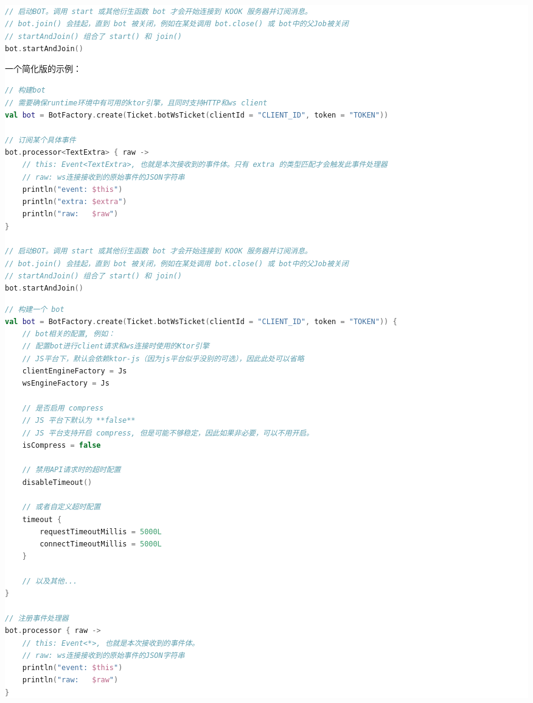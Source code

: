 ```kotlin
// 启动BOT。调用 start 或其他衍生函数 bot 才会开始连接到 KOOK 服务器并订阅消息。
// bot.join() 会挂起，直到 bot 被关闭，例如在某处调用 bot.close() 或 bot中的父Job被关闭
// startAndJoin() 组合了 start() 和 join()
bot.startAndJoin()
```

一个简化版的示例：

```kotlin
// 构建bot
// 需要确保runtime环境中有可用的ktor引擎，且同时支持HTTP和ws client
val bot = BotFactory.create(Ticket.botWsTicket(clientId = "CLIENT_ID", token = "TOKEN"))

// 订阅某个具体事件
bot.processor<TextExtra> { raw ->
    // this: Event<TextExtra>, 也就是本次接收到的事件体。只有 extra 的类型匹配才会触发此事件处理器
    // raw: ws连接接收到的原始事件的JSON字符串
    println("event: $this")
    println("extra: $extra")
    println("raw:   $raw")
}

// 启动BOT。调用 start 或其他衍生函数 bot 才会开始连接到 KOOK 服务器并订阅消息。
// bot.join() 会挂起，直到 bot 被关闭，例如在某处调用 bot.close() 或 bot中的父Job被关闭
// startAndJoin() 组合了 start() 和 join()
bot.startAndJoin()
```

</TabItem>
<TabItem value="Kotlin/JS" attributes={{'data-value': `Kotlin`}}>

```kotlin
// 构建一个 bot
val bot = BotFactory.create(Ticket.botWsTicket(clientId = "CLIENT_ID", token = "TOKEN")) {
    // bot相关的配置, 例如：
    // 配置bot进行client请求和ws连接时使用的Ktor引擎
    // JS平台下，默认会依赖ktor-js（因为js平台似乎没别的可选），因此此处可以省略
    clientEngineFactory = Js
    wsEngineFactory = Js

    // 是否启用 compress
    // JS 平台下默认为 **false**
    // JS 平台支持开启 compress, 但是可能不够稳定，因此如果非必要，可以不用开启。
    isCompress = false

    // 禁用API请求时的超时配置
    disableTimeout()

    // 或者自定义超时配置
    timeout {
        requestTimeoutMillis = 5000L
        connectTimeoutMillis = 5000L
    }

    // 以及其他...
}

// 注册事件处理器
bot.processor { raw ->
    // this: Event<*>, 也就是本次接收到的事件体。
    // raw: ws连接接收到的原始事件的JSON字符串
    println("event: $this")
    println("raw:   $raw")
}

```